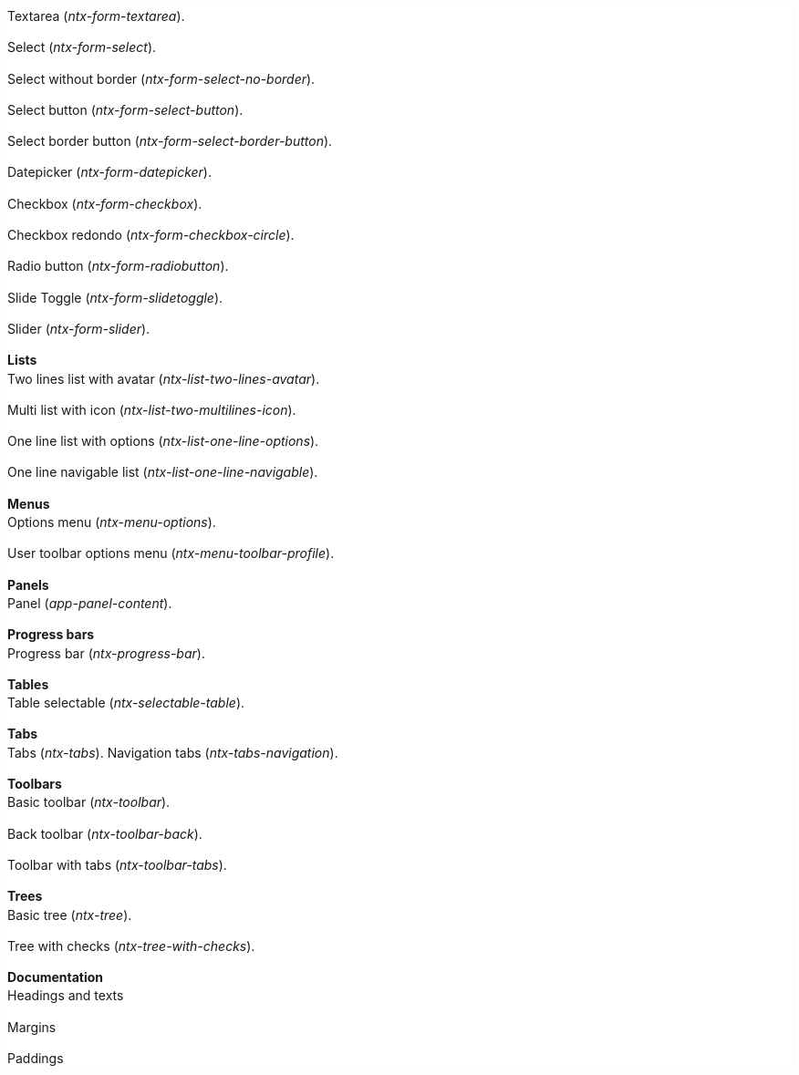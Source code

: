 Textarea (*ntx-form-textarea*).

Select (*ntx-form-select*).

Select without border (*ntx-form-select-no-border*).

Select button (*ntx-form-select-button*).

Select border button (*ntx-form-select-border-button*).

Datepicker (*ntx-form-datepicker*).

Checkbox (*ntx-form-checkbox*).

Checkbox redondo (*ntx-form-checkbox-circle*).

Radio button (*ntx-form-radiobutton*).

Slide Toggle (*ntx-form-slidetoggle*).

Slider (*ntx-form-slider*).

**Lists**<br/>
Two lines list with avatar (*ntx-list-two-lines-avatar*).

Multi list with icon (*ntx-list-two-multilines-icon*).

One line list with options (*ntx-list-one-line-options*).

One line navigable list (*ntx-list-one-line-navigable*).

**Menus**<br/>
Options menu (*ntx-menu-options*).

User toolbar options menu (*ntx-menu-toolbar-profile*).

**Panels**<br/>
Panel (*app-panel-content*).

**Progress bars**<br/>
Progress bar (*ntx-progress-bar*).

**Tables**<br/>
Table selectable (*ntx-selectable-table*).

**Tabs**<br/>
Tabs (*ntx-tabs*).
Navigation tabs (*ntx-tabs-navigation*).

**Toolbars**<br/>
Basic toolbar (*ntx-toolbar*).

Back toolbar (*ntx-toolbar-back*).

Toolbar with tabs (*ntx-toolbar-tabs*).

**Trees**<br/>
Basic tree (*ntx-tree*).

Tree with checks (*ntx-tree-with-checks*).

**Documentation**<br/>
Headings and texts

Margins

Paddings
